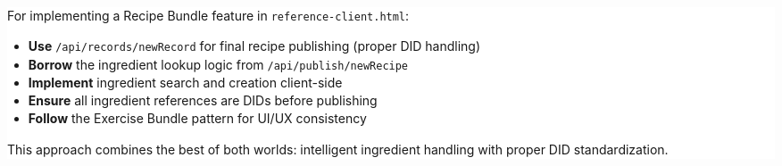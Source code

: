 For implementing a Recipe Bundle feature in `reference-client.html`:

- **Use** `/api/records/newRecord` for final recipe publishing (proper DID handling)
- **Borrow** the ingredient lookup logic from `/api/publish/newRecipe` 
- **Implement** ingredient search and creation client-side
- **Ensure** all ingredient references are DIDs before publishing
- **Follow** the Exercise Bundle pattern for UI/UX consistency

This approach combines the best of both worlds: intelligent ingredient handling with proper DID standardization.


